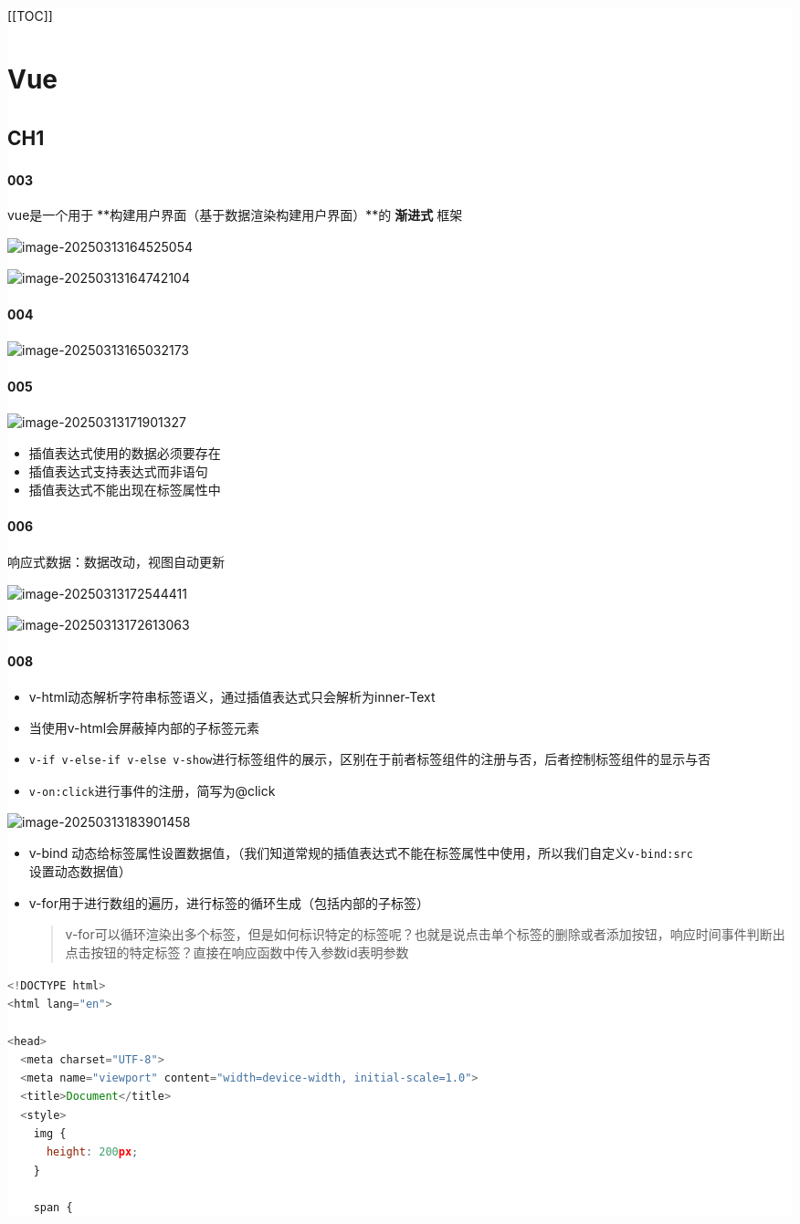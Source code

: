 [[TOC]]



# Vue

## CH1

#### 003	

vue是一个用于 **构建用户界面（基于数据渲染构建用户界面）**的 **渐进式** 框架

![image-20250313164525054](https://gitee.com/alan0925/typora-alan0925/raw/master/image/20250313164525307.png)

![image-20250313164742104](https://gitee.com/alan0925/typora-alan0925/raw/master/image/20250313164742230.png)

#### 004

![image-20250313165032173](https://gitee.com/alan0925/typora-alan0925/raw/master/image/20250313165032241.png)

#### 005

![image-20250313171901327](https://gitee.com/alan0925/typora-alan0925/raw/master/image/20250313171901417.png)

- 插值表达式使用的数据必须要存在
- 插值表达式支持表达式而非语句
- 插值表达式不能出现在标签属性中

#### 006

响应式数据：数据改动，视图自动更新

![image-20250313172544411](https://gitee.com/alan0925/typora-alan0925/raw/master/image/20250313172544471.png)

![image-20250313172613063](https://gitee.com/alan0925/typora-alan0925/raw/master/image/20250313172613117.png)

#### 008

- v-html动态解析字符串标签语义，通过插值表达式只会解析为inner-Text
- 当使用v-html会屏蔽掉内部的子标签元素

- ```v-if v-else-if v-else v-show```进行标签组件的展示，区别在于前者标签组件的注册与否，后者控制标签组件的显示与否
- ```v-on:click```进行事件的注册，简写为@click

![image-20250313183901458](https://gitee.com/alan0925/typora-alan0925/raw/master/image/20250313183901616.png)

- v-bind 动态给标签属性设置数据值，（我们知道常规的插值表达式不能在标签属性中使用，所以我们自定义```v-bind:src```设置动态数据值）

- v-for用于进行数组的遍历，进行标签的循环生成（包括内部的子标签）

  > v-for可以循环渲染出多个标签，但是如何标识特定的标签呢？也就是说点击单个标签的删除或者添加按钮，响应时间事件判断出点击按钮的特定标签？直接在响应函数中传入参数id表明参数

```js
<!DOCTYPE html>
<html lang="en">

<head>
  <meta charset="UTF-8">
  <meta name="viewport" content="width=device-width, initial-scale=1.0">
  <title>Document</title>
  <style>
    img {
      height: 200px;
    }

    span {
```